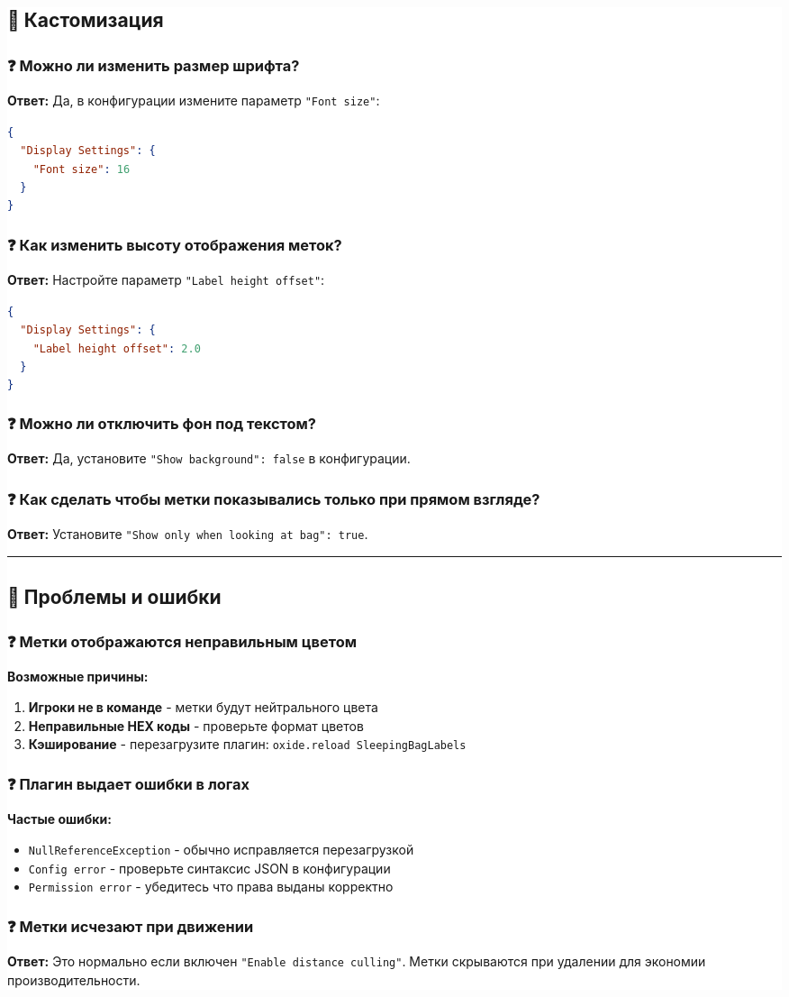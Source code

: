 
## 🎨 Кастомизация

### ❓ Можно ли изменить размер шрифта?
**Ответ:** Да, в конфигурации измените параметр `"Font size"`:
```json
{
  "Display Settings": {
    "Font size": 16
  }
}
```

### ❓ Как изменить высоту отображения меток?
**Ответ:** Настройте параметр `"Label height offset"`:
```json
{
  "Display Settings": {
    "Label height offset": 2.0
  }
}
```

### ❓ Можно ли отключить фон под текстом?
**Ответ:** Да, установите `"Show background": false` в конфигурации.

### ❓ Как сделать чтобы метки показывались только при прямом взгляде?
**Ответ:** Установите `"Show only when looking at bag": true`.

---

## 🔴 Проблемы и ошибки

### ❓ Метки отображаются неправильным цветом
**Возможные причины:**
1. **Игроки не в команде** - метки будут нейтрального цвета
2. **Неправильные HEX коды** - проверьте формат цветов
3. **Кэширование** - перезагрузите плагин: `oxide.reload SleepingBagLabels`

### ❓ Плагин выдает ошибки в логах
**Частые ошибки:**
- `NullReferenceException` - обычно исправляется перезагрузкой
- `Config error` - проверьте синтаксис JSON в конфигурации
- `Permission error` - убедитесь что права выданы корректно

### ❓ Метки исчезают при движении
**Ответ:** Это нормально если включен `"Enable distance culling"`. Метки скрываются при удалении для экономии производительности.
